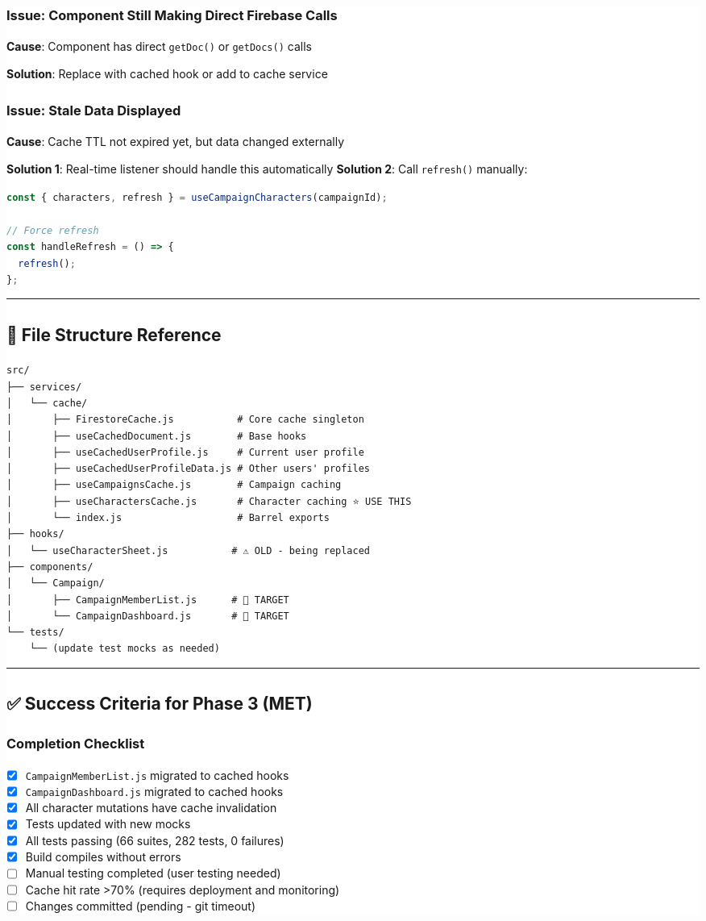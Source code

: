 ### Issue: Component Still Making Direct Firebase Calls

**Cause**: Component has direct `getDoc()` or `getDocs()` calls

**Solution**: Replace with cached hook or add to cache service

### Issue: Stale Data Displayed

**Cause**: Cache TTL not expired yet, but data changed externally

**Solution 1**: Real-time listener should handle this automatically
**Solution 2**: Call `refresh()` manually:
```javascript
const { characters, refresh } = useCampaignCharacters(campaignId);

// Force refresh
const handleRefresh = () => {
  refresh();
};
```

---

## 📁 File Structure Reference

```
src/
├── services/
│   └── cache/
│       ├── FirestoreCache.js           # Core cache singleton
│       ├── useCachedDocument.js        # Base hooks
│       ├── useCachedUserProfile.js     # Current user profile
│       ├── useCachedUserProfileData.js # Other users' profiles
│       ├── useCampaignsCache.js        # Campaign caching
│       ├── useCharactersCache.js       # Character caching ⭐ USE THIS
│       └── index.js                    # Barrel exports
├── hooks/
│   └── useCharacterSheet.js           # ⚠️ OLD - being replaced
├── components/
│   └── Campaign/
│       ├── CampaignMemberList.js      # 🎯 TARGET
│       └── CampaignDashboard.js       # 🎯 TARGET
└── tests/
    └── (update test mocks as needed)
```

---

## ✅ Success Criteria for Phase 3 (MET)

### Completion Checklist
- [x] `CampaignMemberList.js` migrated to cached hooks
- [x] `CampaignDashboard.js` migrated to cached hooks
- [x] All character mutations have cache invalidation
- [x] Tests updated with new mocks
- [x] All tests passing (66 suites, 282 tests, 0 failures)
- [x] Build compiles without errors
- [ ] Manual testing completed (user testing needed)
- [ ] Cache hit rate >70% (requires deployment and monitoring)
- [ ] Changes committed (pending - git timeout)
